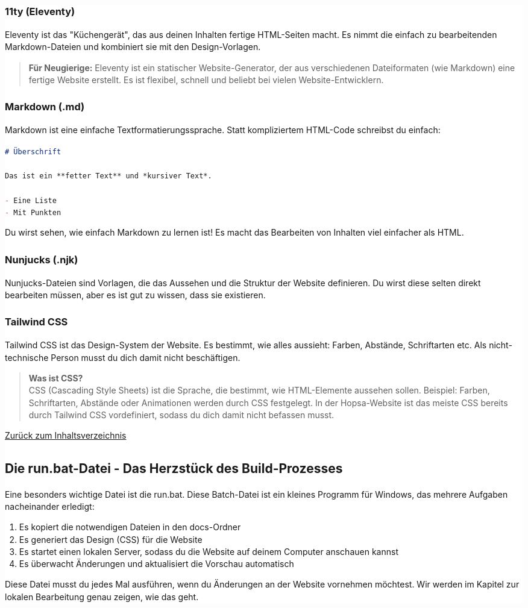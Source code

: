 ### 11ty (Eleventy)

Eleventy ist das "Küchengerät", das aus deinen Inhalten fertige HTML-Seiten macht. Es nimmt die einfach zu bearbeitenden Markdown-Dateien und kombiniert sie mit den Design-Vorlagen.

> **Für Neugierige:** Eleventy ist ein statischer Website-Generator, der aus verschiedenen Dateiformaten (wie Markdown) eine fertige Website erstellt. Es ist flexibel, schnell und beliebt bei vielen Website-Entwicklern.

### Markdown (.md)

Markdown ist eine einfache Textformatierungssprache. Statt kompliziertem HTML-Code schreibst du einfach:

```markdown
# Überschrift

Das ist ein **fetter Text** und *kursiver Text*.

- Eine Liste
- Mit Punkten
```

Du wirst sehen, wie einfach Markdown zu lernen ist! Es macht das Bearbeiten von Inhalten viel einfacher als HTML.

### Nunjucks (.njk)

Nunjucks-Dateien sind Vorlagen, die das Aussehen und die Struktur der Website definieren. Du wirst diese selten direkt bearbeiten müssen, aber es ist gut zu wissen, dass sie existieren.

### Tailwind CSS

Tailwind CSS ist das Design-System der Website. Es bestimmt, wie alles aussieht: Farben, Abstände, Schriftarten etc. Als nicht-technische Person musst du dich damit nicht beschäftigen.

> **Was ist CSS?**  
> CSS (Cascading Style Sheets) ist die Sprache, die bestimmt, wie HTML-Elemente aussehen sollen. Beispiel: Farben, Schriftarten, Abstände oder Animationen werden durch CSS festgelegt. In der Hopsa-Website ist das meiste CSS bereits durch Tailwind CSS vordefiniert, sodass du dich damit nicht befassen musst.

[Zurück zum Inhaltsverzeichnis](#inhaltsverzeichnis)

## Die run.bat-Datei - Das Herzstück des Build-Prozesses

Eine besonders wichtige Datei ist die run.bat. Diese Batch-Datei ist ein kleines Programm für Windows, das mehrere Aufgaben nacheinander erledigt:

1. Es kopiert die notwendigen Dateien in den docs-Ordner
2. Es generiert das Design (CSS) für die Website
3. Es startet einen lokalen Server, sodass du die Website auf deinem Computer anschauen kannst
4. Es überwacht Änderungen und aktualisiert die Vorschau automatisch

Diese Datei musst du jedes Mal ausführen, wenn du Änderungen an der Website vornehmen möchtest. Wir werden im Kapitel zur lokalen Bearbeitung genau zeigen, wie das geht.
